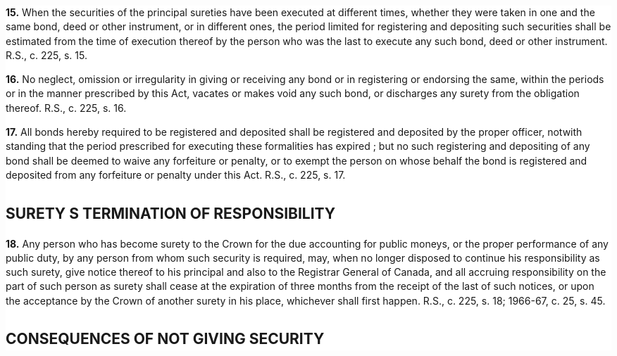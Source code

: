
**15.** When the securities of the principal
sureties have been executed at different
times, whether they were taken in one and
the same bond, deed or other instrument, or
in different ones, the period limited for
registering and depositing such securities shall
be estimated from the time of execution
thereof by the person who was the last to
execute any such bond, deed or other
instrument. R.S., c. 225, s. 15.

**16.** No neglect, omission or irregularity in
giving or receiving any bond or in registering
or endorsing the same, within the periods or
in the manner prescribed by this Act, vacates
or makes void any such bond, or discharges
any surety from the obligation thereof. R.S.,
c. 225, s. 16.

**17.** All bonds hereby required to be
registered and deposited shall be registered
and deposited by the proper officer, notwith
standing that the period prescribed for
executing these formalities has expired ; but
no such registering and depositing of any
bond shall be deemed to waive any forfeiture
or penalty, or to exempt the person on whose
behalf the bond is registered and deposited
from any forfeiture or penalty under this Act.
R.S., c. 225, s. 17.

## SURETY S TERMINATION OF RESPONSIBILITY

**18.** Any person who has become surety to
the Crown for the due accounting for public
moneys, or the proper performance of any
public duty, by any person from whom such
security is required, may, when no longer
disposed to continue his responsibility as such
surety, give notice thereof to his principal
and also to the Registrar General of Canada,
and all accruing responsibility on the part of
such person as surety shall cease at the
expiration of three months from the receipt
of the last of such notices, or upon the
acceptance by the Crown of another surety in
his place, whichever shall first happen. R.S.,
c. 225, s. 18; 1966-67, c. 25, s. 45.

## CONSEQUENCES OF NOT GIVING SECURITY
